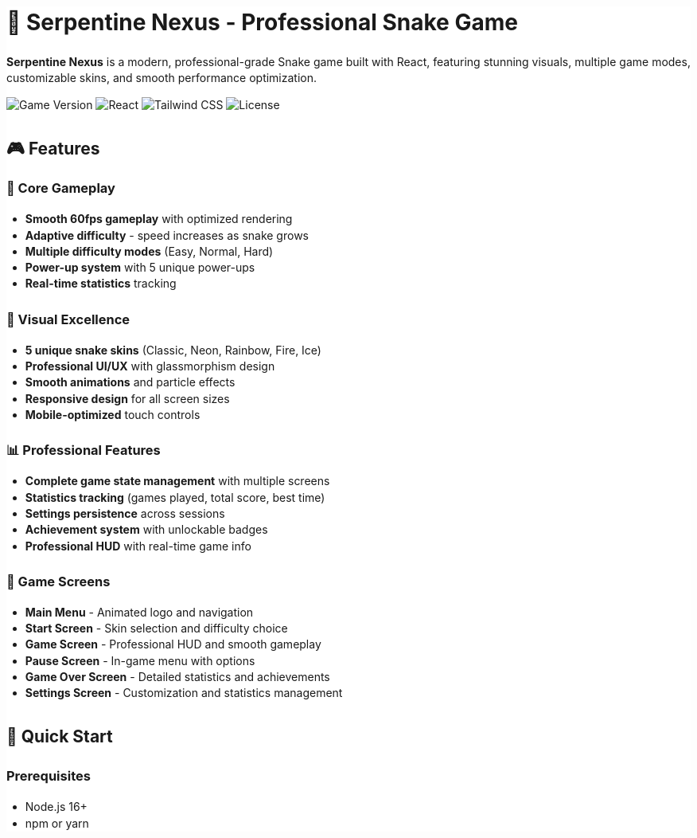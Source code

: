 # 🐍 Serpentine Nexus - Professional Snake Game

**Serpentine Nexus** is a modern, professional-grade Snake game built with React, featuring stunning visuals, multiple game modes, customizable skins, and smooth performance optimization.

![Game Version](https://img.shields.io/badge/version-2.0.0-blue.svg)
![React](https://img.shields.io/badge/React-18.2.0-61dafb.svg)
![Tailwind CSS](https://img.shields.io/badge/Tailwind%20CSS-3.3.0-38bdf8.svg)
![License](https://img.shields.io/badge/license-MIT-green.svg)

## 🎮 Features

### 🎯 Core Gameplay
- **Smooth 60fps gameplay** with optimized rendering
- **Adaptive difficulty** - speed increases as snake grows
- **Multiple difficulty modes** (Easy, Normal, Hard)
- **Power-up system** with 5 unique power-ups
- **Real-time statistics** tracking

### 🎨 Visual Excellence
- **5 unique snake skins** (Classic, Neon, Rainbow, Fire, Ice)
- **Professional UI/UX** with glassmorphism design
- **Smooth animations** and particle effects
- **Responsive design** for all screen sizes
- **Mobile-optimized** touch controls

### 📊 Professional Features
- **Complete game state management** with multiple screens
- **Statistics tracking** (games played, total score, best time)
- **Settings persistence** across sessions
- **Achievement system** with unlockable badges
- **Professional HUD** with real-time game info

### 🎪 Game Screens
- **Main Menu** - Animated logo and navigation
- **Start Screen** - Skin selection and difficulty choice
- **Game Screen** - Professional HUD and smooth gameplay
- **Pause Screen** - In-game menu with options
- **Game Over Screen** - Detailed statistics and achievements
- **Settings Screen** - Customization and statistics management

## 🚀 Quick Start

### Prerequisites
- Node.js 16+ 
- npm or yarn

